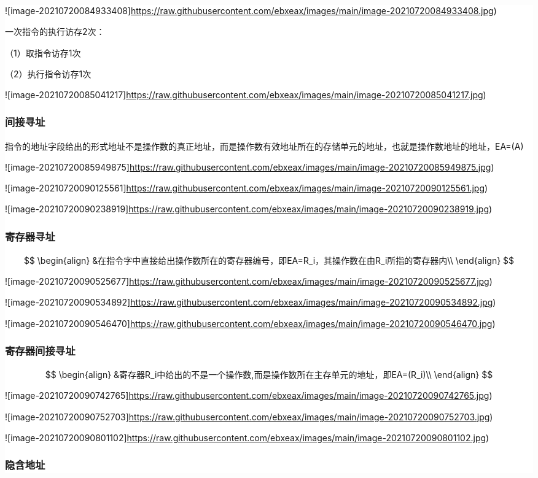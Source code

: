 ![image-20210720084933408]https://raw.githubusercontent.com/ebxeax/images/main/image-20210720084933408.jpg)

一次指令的执行访存2次：

（1）取指令访存1次

（2）执行指令访存1次

![image-20210720085041217]https://raw.githubusercontent.com/ebxeax/images/main/image-20210720085041217.jpg)

### 间接寻址

指令的地址字段给出的形式地址不是操作数的真正地址，而是操作数有效地址所在的存储单元的地址，也就是操作数地址的地址，EA=(A)

![image-20210720085949875]https://raw.githubusercontent.com/ebxeax/images/main/image-20210720085949875.jpg)

![image-20210720090125561]https://raw.githubusercontent.com/ebxeax/images/main/image-20210720090125561.jpg)

![image-20210720090238919]https://raw.githubusercontent.com/ebxeax/images/main/image-20210720090238919.jpg)

### 寄存器寻址

$$
\begin{align}
&在指令字中直接给出操作数所在的寄存器编号，即EA=R_i，其操作数在由R_i所指的寄存器内\\
\end{align}
$$



![image-20210720090525677]https://raw.githubusercontent.com/ebxeax/images/main/image-20210720090525677.jpg)

![image-20210720090534892]https://raw.githubusercontent.com/ebxeax/images/main/image-20210720090534892.jpg)

![image-20210720090546470]https://raw.githubusercontent.com/ebxeax/images/main/image-20210720090546470.jpg)

### 寄存器间接寻址

$$
\begin{align}
&寄存器R_i中给出的不是一个操作数,而是操作数所在主存单元的地址，即EA=(R_i)\\
\end{align}
$$

![image-20210720090742765]https://raw.githubusercontent.com/ebxeax/images/main/image-20210720090742765.jpg)

![image-20210720090752703]https://raw.githubusercontent.com/ebxeax/images/main/image-20210720090752703.jpg)

![image-20210720090801102]https://raw.githubusercontent.com/ebxeax/images/main/image-20210720090801102.jpg)

### 隐含地址
